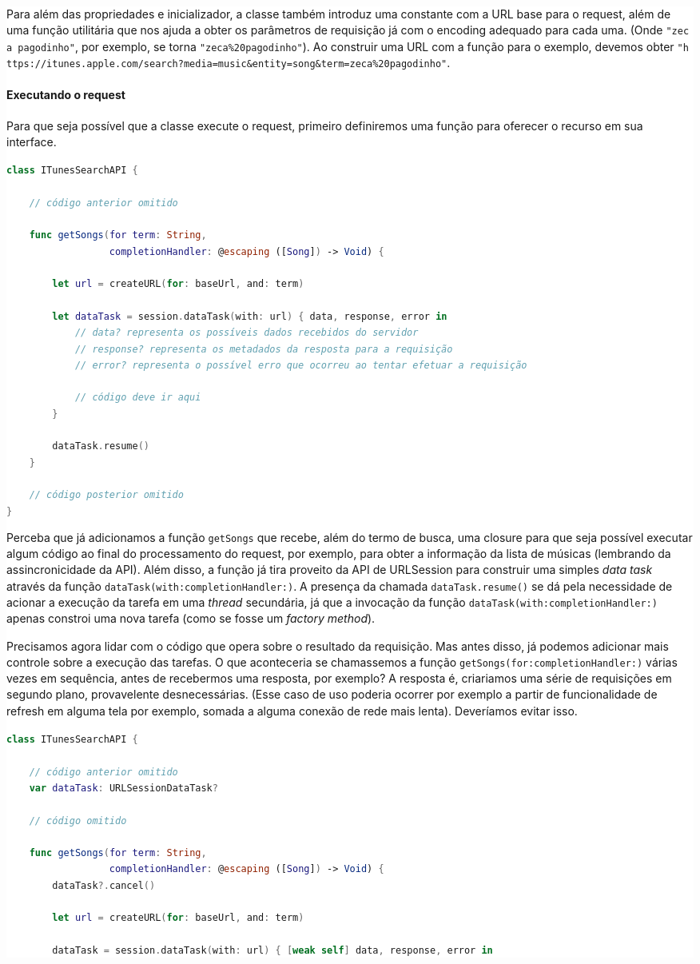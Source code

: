Para além das propriedades e inicializador, a classe também introduz uma constante com a URL base para o request, além de uma função utilitária que nos ajuda a obter os parâmetros de requisição já com o encoding adequado para cada uma. (Onde `"zeca pagodinho"`, por exemplo, se torna `"zeca%20pagodinho"`). Ao construir uma URL com a função para o exemplo, devemos obter `"https://itunes.apple.com/search?media=music&entity=song&term=zeca%20pagodinho"`.

#### Executando o request

Para que seja possível que a classe execute o request, primeiro definiremos uma função para oferecer o recurso em sua interface.

``` swift
class ITunesSearchAPI {
    
    // código anterior omitido
    
    func getSongs(for term: String,
                  completionHandler: @escaping ([Song]) -> Void) {        
        
        let url = createURL(for: baseUrl, and: term)
        
        let dataTask = session.dataTask(with: url) { data, response, error in
            // data? representa os possíveis dados recebidos do servidor
            // response? representa os metadados da resposta para a requisição
            // error? representa o possível erro que ocorreu ao tentar efetuar a requisição

            // código deve ir aqui
        }
        
        dataTask.resume()
    }
    
    // código posterior omitido
}
```

Perceba que já adicionamos a função `getSongs` que recebe, além do termo de busca, uma closure para que seja possível executar algum código ao final do processamento do request, por exemplo, para obter a informação da lista de músicas (lembrando da assincronicidade da API). Além disso, a função já tira proveito da API de URLSession para construir uma simples _data task_ através da função `dataTask(with:completionHandler:)`. A presença da chamada `dataTask.resume()` se dá pela necessidade de acionar a execução da tarefa em uma _thread_ secundária, já que a invocação da função `dataTask(with:completionHandler:)` apenas constroi uma nova tarefa (como se fosse um _factory method_).

Precisamos agora lidar com o código que opera sobre o resultado da requisição. Mas antes disso, já podemos adicionar mais controle sobre a execução das tarefas. O que aconteceria se chamassemos a função `getSongs(for:completionHandler:)` várias vezes em sequência, antes de recebermos uma resposta, por exemplo? A resposta é, criariamos uma série de requisições em segundo plano, provavelente desnecessárias. (Esse caso de uso poderia ocorrer por exemplo a partir de funcionalidade de refresh em alguma tela por exemplo, somada a alguma conexão de rede mais lenta). Deveríamos evitar isso.

``` swift
class ITunesSearchAPI {
    
    // código anterior omitido
    var dataTask: URLSessionDataTask?

    // código omitido
    
    func getSongs(for term: String,
                  completionHandler: @escaping ([Song]) -> Void) {
        dataTask?.cancel()
        
        let url = createURL(for: baseUrl, and: term)
        
        dataTask = session.dataTask(with: url) { [weak self] data, response, error in
```